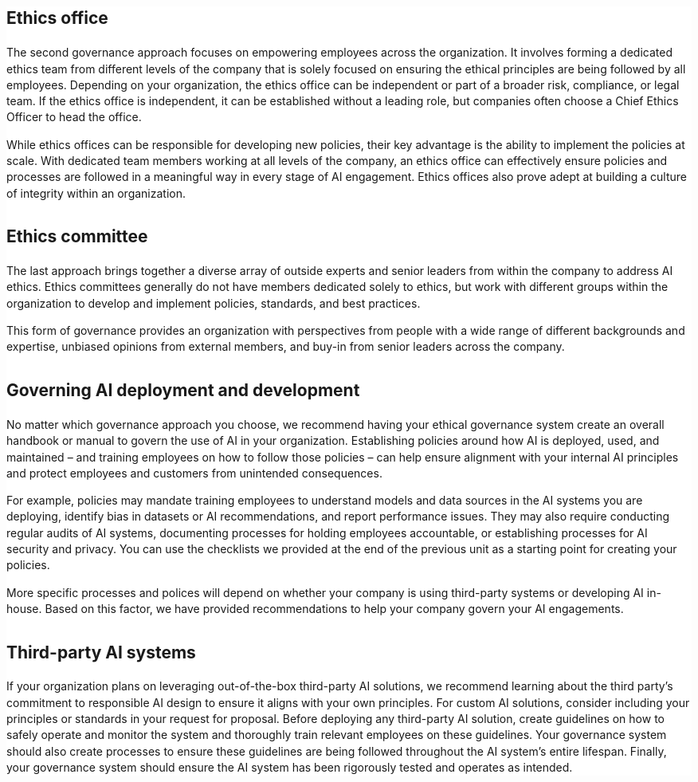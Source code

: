## Ethics office

The second governance approach focuses on empowering employees across the organization. It involves forming a dedicated ethics team from different levels of the company that is solely focused on ensuring the ethical principles are being followed by all employees. Depending on your organization, the ethics office can be independent or part of a broader risk, compliance, or legal team. If the ethics office is independent, it can be established without a leading role, but companies often choose a Chief Ethics Officer to head the office.

While ethics offices can be responsible for developing new policies, their key advantage is the ability to implement the policies at scale. With dedicated team members working at all levels of the company, an ethics office can effectively ensure policies and processes are followed in a meaningful way in every stage of AI engagement. Ethics offices also prove adept at building a culture of integrity within an organization.

## Ethics committee

The last approach brings together a diverse array of outside experts and senior leaders from within the company to address AI ethics. Ethics committees generally do not have members dedicated solely to ethics, but work with different groups within the organization to develop and implement policies, standards, and best practices.

This form of governance provides an organization with perspectives from people with a wide range of different backgrounds and expertise, unbiased opinions from external members, and buy-in from senior leaders across the company.

## Governing AI deployment and development

No matter which governance approach you choose, we recommend having your ethical governance system create an overall handbook or manual to govern the use of AI in your organization. Establishing policies around how AI is deployed, used, and maintained – and training employees on how to follow those policies – can help ensure alignment with your internal AI principles and protect employees and customers from unintended consequences.

For example, policies may mandate training employees to understand models and data sources in the AI systems you are deploying, identify bias in datasets or AI recommendations, and report performance issues. They may also require conducting regular audits of AI systems, documenting processes for holding employees accountable, or establishing processes for AI security and privacy. You can use the checklists we provided at the end of the previous unit as a starting point for creating your policies.

More specific processes and polices will depend on whether your company is using third-party systems or developing AI in-house. Based on this factor, we have provided recommendations to help your company govern your AI engagements.

## Third-party AI systems

If your organization plans on leveraging out-of-the-box third-party AI solutions, we recommend learning about the third party’s commitment to responsible AI design to ensure it aligns with your own principles. For custom AI solutions, consider including your principles or standards in your request for proposal. Before deploying any third-party AI solution, create guidelines on how to safely operate and monitor the system and thoroughly train relevant employees on these guidelines. Your governance system should also create processes to ensure these guidelines are being followed throughout the AI system’s entire lifespan. Finally, your governance system should ensure the AI system has been rigorously tested and operates as intended.
